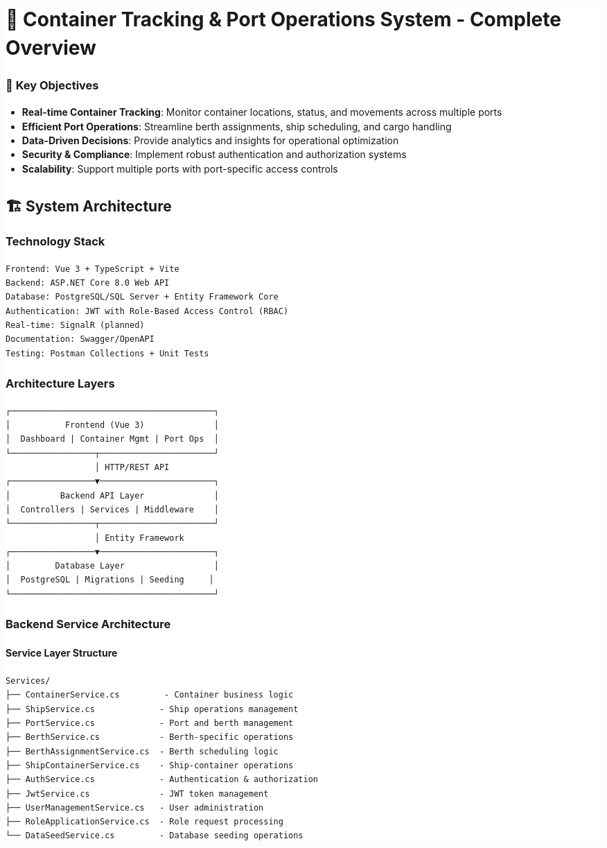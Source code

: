 # 🚢 Container Tracking & Port Operations System - Complete Overview

### 🎯 **Key Objectives**
- **Real-time Container Tracking**: Monitor container locations, status, and movements across multiple ports
- **Efficient Port Operations**: Streamline berth assignments, ship scheduling, and cargo handling
- **Data-Driven Decisions**: Provide analytics and insights for operational optimization
- **Security & Compliance**: Implement robust authentication and authorization systems
- **Scalability**: Support multiple ports with port-specific access controls

## 🏗️ **System Architecture**

### **Technology Stack**
```
Frontend: Vue 3 + TypeScript + Vite
Backend: ASP.NET Core 8.0 Web API
Database: PostgreSQL/SQL Server + Entity Framework Core
Authentication: JWT with Role-Based Access Control (RBAC)
Real-time: SignalR (planned)
Documentation: Swagger/OpenAPI
Testing: Postman Collections + Unit Tests
```

### **Architecture Layers**
```
┌─────────────────────────────────────────┐
│           Frontend (Vue 3)              │
│  Dashboard | Container Mgmt | Port Ops  │
└─────────────────┬───────────────────────┘
                  │ HTTP/REST API
┌─────────────────▼───────────────────────┐
│          Backend API Layer              │
│  Controllers | Services | Middleware    │
└─────────────────┬───────────────────────┘
                  │ Entity Framework
┌─────────────────▼───────────────────────┐
│         Database Layer                  │
│  PostgreSQL | Migrations | Seeding     │
└─────────────────────────────────────────┘
```

### **Backend Service Architecture**

#### **Service Layer Structure**
```
Services/
├── ContainerService.cs         - Container business logic
├── ShipService.cs             - Ship operations management  
├── PortService.cs             - Port and berth management
├── BerthService.cs            - Berth-specific operations
├── BerthAssignmentService.cs  - Berth scheduling logic
├── ShipContainerService.cs    - Ship-container operations
├── AuthService.cs             - Authentication & authorization
├── JwtService.cs              - JWT token management
├── UserManagementService.cs   - User administration
├── RoleApplicationService.cs  - Role request processing
└── DataSeedService.cs         - Database seeding operations
```
